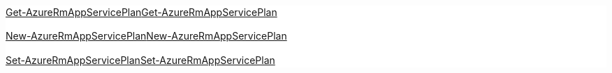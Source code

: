 [<span data-ttu-id="d5114-140">Get-AzureRmAppServicePlan</span><span class="sxs-lookup"><span data-stu-id="d5114-140">Get-AzureRmAppServicePlan</span></span>](./Get-AzureRmAppServicePlan.md)

[<span data-ttu-id="d5114-141">New-AzureRmAppServicePlan</span><span class="sxs-lookup"><span data-stu-id="d5114-141">New-AzureRmAppServicePlan</span></span>](./New-AzureRmAppServicePlan.md)

[<span data-ttu-id="d5114-142">Set-AzureRmAppServicePlan</span><span class="sxs-lookup"><span data-stu-id="d5114-142">Set-AzureRmAppServicePlan</span></span>](./Set-AzureRmAppServicePlan.md)


